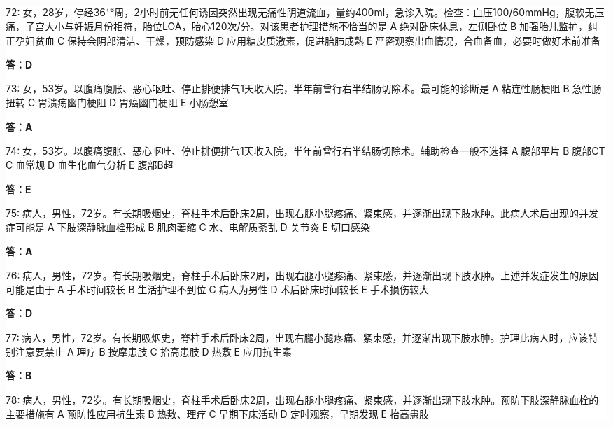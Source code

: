 72: 女，28岁，停经36⁺⁶周，2小时前无任何诱因突然出现无痛性阴道流血，量约400ml，急诊入院。检查：血压100/60mmHg，腹软无压痛，子宫大小与妊娠月份相符，胎位LOA，胎心120次/分。对该患者护理措施不恰当的是
A 绝对卧床休息，左侧卧位
B 加强胎儿监护，纠正孕妇贫血
C 保持会阴部清洁、干燥，预防感染
D 应用糖皮质激素，促进胎肺成熟
E 严密观察出血情况，合血备血，必要时做好术前准备

**答：D**

73: 女，53岁。以腹痛腹胀、恶心呕吐、停止排便排气1天收入院，半年前曾行右半结肠切除术。最可能的诊断是
A 粘连性肠梗阻
B 急性肠扭转
C 胃溃疡幽门梗阻
D 胃癌幽门梗阻
E 小肠憩室

**答：A**

74: 女，53岁。以腹痛腹胀、恶心呕吐、停止排便排气1天收入院，半年前曾行右半结肠切除术。辅助检查一般不选择
A 腹部平片
B 腹部CT
C 血常规
D 血生化血气分析
E 腹部B超

**答：E**

75: 病人，男性，72岁。有长期吸烟史，脊柱手术后卧床2周，出现右腿小腿疼痛、紧束感，并逐渐出现下肢水肿。此病人术后出现的并发症可能是
A 下肢深静脉血栓形成
B 肌肉萎缩
C 水、电解质紊乱
D 关节炎
E 切口感染

**答：A**

76: 病人，男性，72岁。有长期吸烟史，脊柱手术后卧床2周，出现右腿小腿疼痛、紧束感，并逐渐出现下肢水肿。上述并发症发生的原因可能是由于
A 手术时间较长
B 生活护理不到位
C 病人为男性
D 术后卧床时间较长
E 手术损伤较大

**答：D**

77: 病人，男性，72岁。有长期吸烟史，脊柱手术后卧床2周，出现右腿小腿疼痛、紧束感，并逐渐出现下肢水肿。护理此病人时，应该特别注意要禁止
A 理疗
B 按摩患肢
C 抬高患肢
D 热敷
E 应用抗生素

**答：B**

78: 病人，男性，72岁。有长期吸烟史，脊柱手术后卧床2周，出现右腿小腿疼痛、紧束感，并逐渐出现下肢水肿。预防下肢深静脉血栓的主要措施有
A 预防性应用抗生素
B 热敷、理疗
C 早期下床活动
D 定时观察，早期发现
E 抬高患肢
